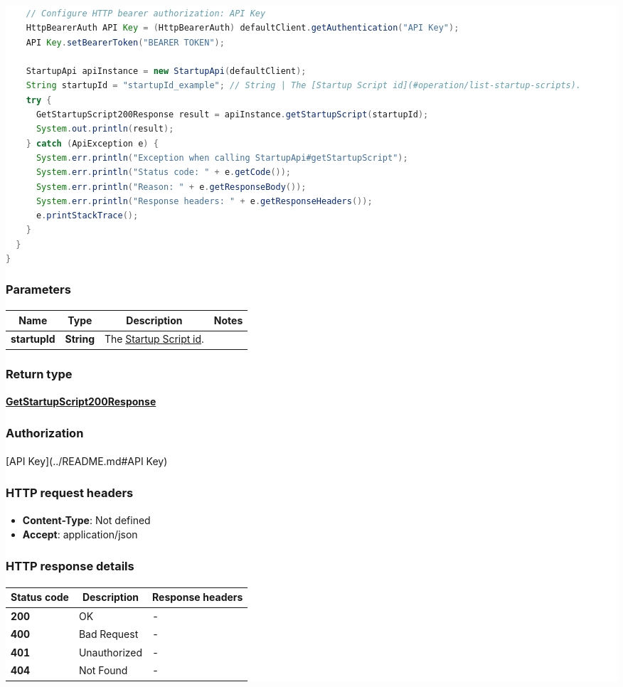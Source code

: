 ```java
    // Configure HTTP bearer authorization: API Key
    HttpBearerAuth API Key = (HttpBearerAuth) defaultClient.getAuthentication("API Key");
    API Key.setBearerToken("BEARER TOKEN");

    StartupApi apiInstance = new StartupApi(defaultClient);
    String startupId = "startupId_example"; // String | The [Startup Script id](#operation/list-startup-scripts).
    try {
      GetStartupScript200Response result = apiInstance.getStartupScript(startupId);
      System.out.println(result);
    } catch (ApiException e) {
      System.err.println("Exception when calling StartupApi#getStartupScript");
      System.err.println("Status code: " + e.getCode());
      System.err.println("Reason: " + e.getResponseBody());
      System.err.println("Response headers: " + e.getResponseHeaders());
      e.printStackTrace();
    }
  }
}
```

### Parameters

| Name | Type | Description  | Notes |
|------------- | ------------- | ------------- | -------------|
| **startupId** | **String**| The [Startup Script id](#operation/list-startup-scripts). | |

### Return type

[**GetStartupScript200Response**](GetStartupScript200Response.md)

### Authorization

[API Key](../README.md#API Key)

### HTTP request headers

 - **Content-Type**: Not defined
 - **Accept**: application/json

### HTTP response details
| Status code | Description | Response headers |
|-------------|-------------|------------------|
| **200** | OK |  -  |
| **400** | Bad Request |  -  |
| **401** | Unauthorized |  -  |
| **404** | Not Found |  -  |
